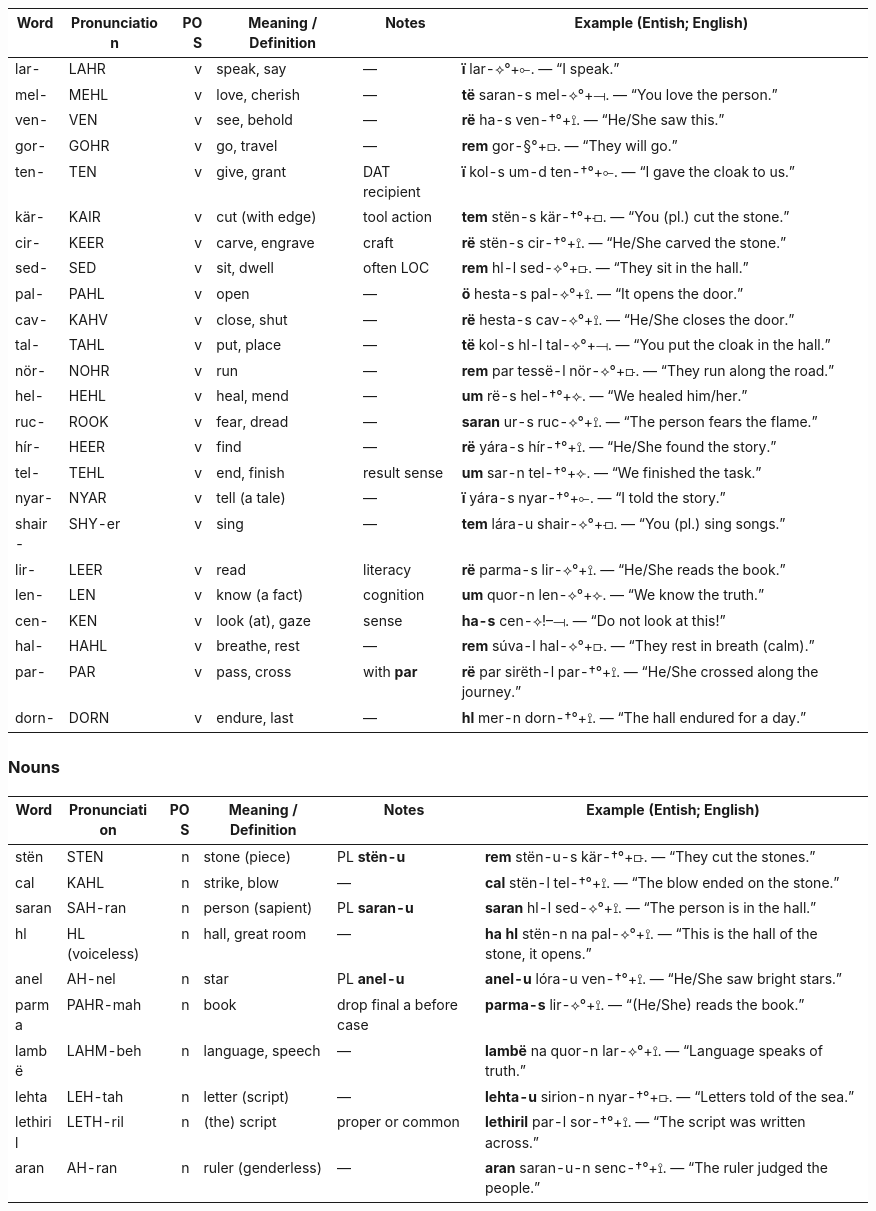 |Word|Pronunciation|POS|Meaning / Definition|Notes|Example (Entish; English)|
|---|---|--:|---|---|---|
|lar-|LAHR|v|speak, say|—|**ï** lar-⟡°+⟜. — “I speak.”|
|mel-|MEHL|v|love, cherish|—|**të** saran-s mel-⟡°+⟞. — “You love the person.”|
|ven-|VEN|v|see, behold|—|**rë** ha-s ven-†°+⟟. — “He/She saw this.”|
|gor-|GOHR|v|go, travel|—|**rem** gor-§°+⟥. — “They will go.”|
|ten-|TEN|v|give, grant|DAT recipient|**ï** kol-s um-d ten-†°+⟜. — “I gave the cloak to us.”|
|kär-|KAIR|v|cut (with edge)|tool action|**tem** stën-s kär-†°+⟤. — “You (pl.) cut the stone.”|
|cir-|KEER|v|carve, engrave|craft|**rë** stën-s cir-†°+⟟. — “He/She carved the stone.”|
|sed-|SED|v|sit, dwell|often LOC|**rem** hl-l sed-⟡°+⟥. — “They sit in the hall.”|
|pal-|PAHL|v|open|—|**ö** hesta-s pal-⟡°+⟟. — “It opens the door.”|
|cav-|KAHV|v|close, shut|—|**rë** hesta-s cav-⟡°+⟟. — “He/She closes the door.”|
|tal-|TAHL|v|put, place|—|**të** kol-s hl-l tal-⟡°+⟞. — “You put the cloak in the hall.”|
|nör-|NOHR|v|run|—|**rem** par tessë-l nör-⟡°+⟥. — “They run along the road.”|
|hel-|HEHL|v|heal, mend|—|**um** rë-s hel-†°+⟣. — “We healed him/her.”|
|ruc-|ROOK|v|fear, dread|—|**saran** ur-s ruc-⟡°+⟟. — “The person fears the flame.”|
|hír-|HEER|v|find|—|**rë** yára-s hír-†°+⟟. — “He/She found the story.”|
|tel-|TEHL|v|end, finish|result sense|**um** sar-n tel-†°+⟣. — “We finished the task.”|
|nyar-|NYAR|v|tell (a tale)|—|**ï** yára-s nyar-†°+⟜. — “I told the story.”|
|shair-|SHY-er|v|sing|—|**tem** lára-u shair-⟡°+⟤. — “You (pl.) sing songs.”|
|lir-|LEER|v|read|literacy|**rë** parma-s lir-⟡°+⟟. — “He/She reads the book.”|
|len-|LEN|v|know (a fact)|cognition|**um** quor-n len-⟡°+⟣. — “We know the truth.”|
|cen-|KEN|v|look (at), gaze|sense|**ha-s** cen-⟡!–⟞. — “Do not look at this!”|
|hal-|HAHL|v|breathe, rest|—|**rem** súva-l hal-⟡°+⟥. — “They rest in breath (calm).”|
|par-|PAR|v|pass, cross|with **par**|**rë** par sirëth-l par-†°+⟟. — “He/She crossed along the journey.”|
|dorn-|DORN|v|endure, last|—|**hl** mer-n dorn-†°+⟟. — “The hall endured for a day.”|
### Nouns

|Word|Pronunciation|POS|Meaning / Definition|Notes|Example (Entish; English)|
|---|---|--:|---|---|---|
|stën|STEN|n|stone (piece)|PL **stën-u**|**rem** stën-u-s kär-†°+⟥. — “They cut the stones.”|
|cal|KAHL|n|strike, blow|—|**cal** stën-l tel-†°+⟟. — “The blow ended on the stone.”|
|saran|SAH-ran|n|person (sapient)|PL **saran-u**|**saran** hl-l sed-⟡°+⟟. — “The person is in the hall.”|
|hl|HL (voiceless)|n|hall, great room|—|**ha hl** stën-n na pal-⟡°+⟟. — “This is the hall of the stone, it opens.”|
|anel|AH-nel|n|star|PL **anel-u**|**anel-u** lóra-u ven-†°+⟟. — “He/She saw bright stars.”|
|parma|PAHR-mah|n|book|drop final a before case|**parma-s** lir-⟡°+⟟. — “(He/She) reads the book.”|
|lambë|LAHM-beh|n|language, speech|—|**lambë** na quor-n lar-⟡°+⟟. — “Language speaks of truth.”|
|lehta|LEH-tah|n|letter (script)|—|**lehta-u** sirion-n nyar-†°+⟥. — “Letters told of the sea.”|
|lethiril|LETH-ril|n|(the) script|proper or common|**lethiril** par-l sor-†°+⟟. — “The script was written across.”|
|aran|AH-ran|n|ruler (genderless)|—|**aran** saran-u-n senc-†°+⟟. — “The ruler judged the people.”|